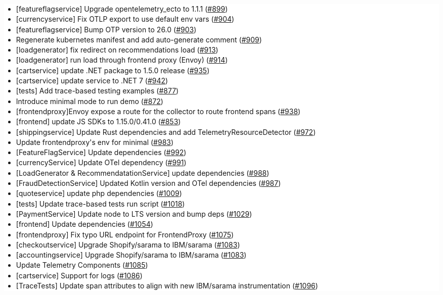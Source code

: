 - [featureflagservice] Upgrade opentelemetry_ecto to 1.1.1
  ([#899](https://github.com/open-telemetry/opentelemetry-demo/pull/899))
- [currencyservice] Fix OTLP export to use default env vars
  ([#904](https://github.com/open-telemetry/opentelemetry-demo/pull/904))
- [featureflagservice] Bump OTP version to 26.0
  ([#903](https://github.com/open-telemetry/opentelemetry-demo/pull/903))
- Regenerate kubernetes manifest and add auto-generate comment
  ([#909](https://github.com/open-telemetry/opentelemetry-demo/pull/909))
- [loadgenerator] fix redirect on recommendations load
  ([#913](https://github.com/open-telemetry/opentelemetry-demo/pull/913))
- [loadgenerator] run load through frontend proxy (Envoy)
  ([#914](https://github.com/open-telemetry/opentelemetry-demo/pull/914))
- [cartservice] update .NET package to 1.5.0 release
  ([#935](https://github.com/open-telemetry/opentelemetry-demo/pull/935))
- [cartservice] update service to .NET 7
  ([#942](https://github.com/open-telemetry/opentelemetry-demo/pull/942))
- [tests] Add trace-based testing examples
  ([#877](https://github.com/open-telemetry/opentelemetry-demo/pull/877))
- Introduce minimal mode to run demo
  ([#872](https://github.com/open-telemetry/opentelemetry-demo/pull/872))
- [frontendproxy]Envoy expose a route for the collector to route frontend spans
  ([#938](https://github.com/open-telemetry/opentelemetry-demo/pull/938))
- [frontend] update JS SDKs to 1.15.0/0.41.0
  ([#853](https://github.com/open-telemetry/opentelemetry-demo/pull/853))
- [shippingservice] Update Rust dependencies and add TelemetryResourceDetector
  ([#972](https://github.com/open-telemetry/opentelemetry-demo/pull/972))
- Update frontendproxy's env for minimal
  ([#983](https://github.com/open-telemetry/opentelemetry-demo/pull/983))
- [FeatureFlagService] Update dependencies
  ([#992](https://github.com/open-telemetry/opentelemetry-demo/pull/992))
- [currencyService] Update OTel dependency
  ([#991](https://github.com/open-telemetry/opentelemetry-demo/pull/991))
- [LoadGenerator & RecommendatationService] update dependencies
  ([#988](https://github.com/open-telemetry/opentelemetry-demo/pull/988))
- [FraudDetectionService] Updated Kotlin version and OTel dependencies
  ([#987](https://github.com/open-telemetry/opentelemetry-demo/pull/987))
- [quoteservice] update php dependencies
  ([#1009](https://github.com/open-telemetry/opentelemetry-demo/pull/1009))
- [tests] Update trace-based tests run script
  ([#1018](https://github.com/open-telemetry/opentelemetry-demo/pull/1018))
- [PaymentService] Update node to LTS version and bump deps
  ([#1029](https://github.com/open-telemetry/opentelemetry-demo/pull/1029))
- [frontend] Update dependencies
  ([#1054](https://github.com/open-telemetry/opentelemetry-demo/pull/1054))
- [frontendproxy] Fix typo URL endpoint for FrontendProxy
  ([#1075](https://github.com/open-telemetry/opentelemetry-demo/pull/1075))
- [checkoutservice] Upgrade Shopify/sarama to IBM/sarama
  ([#1083](https://github.com/open-telemetry/opentelemetry-demo/pull/1083))
- [accountingservice] Upgrade Shopify/sarama to IBM/sarama
  ([#1083](https://github.com/open-telemetry/opentelemetry-demo/pull/1083))
- Update Telemetry Components
  ([#1085](https://github.com/open-telemetry/opentelemetry-demo/pull/1085))
- [cartservice] Support for logs
  ([#1086](https://github.com/open-telemetry/opentelemetry-demo/pull/1086))
- [TraceTests] Update span attributes to align with new IBM/sarama instrumentation
  ([#1096](https://github.com/open-telemetry/opentelemetry-demo/pull/1096))
